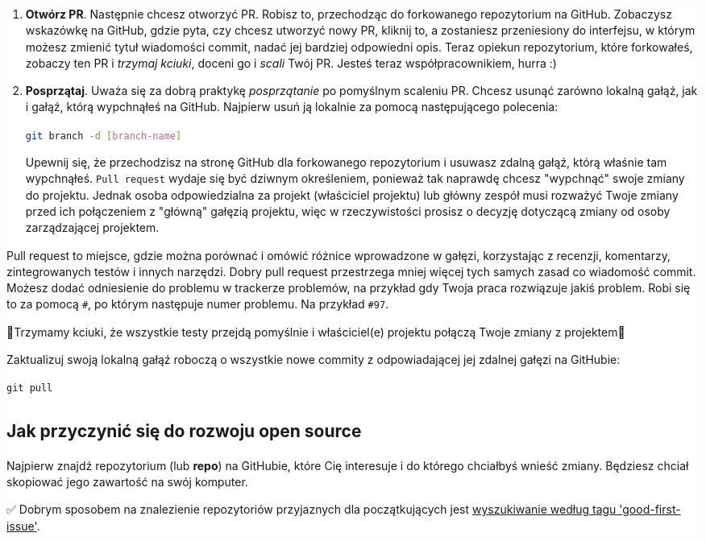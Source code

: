 1. **Otwórz PR**. Następnie chcesz otworzyć PR. Robisz to, przechodząc do forkowanego repozytorium na GitHub. Zobaczysz wskazówkę na GitHub, gdzie pyta, czy chcesz utworzyć nowy PR, kliknij to, a zostaniesz przeniesiony do interfejsu, w którym możesz zmienić tytuł wiadomości commit, nadać jej bardziej odpowiedni opis. Teraz opiekun repozytorium, które forkowałeś, zobaczy ten PR i _trzymaj kciuki_, doceni go i _scali_ Twój PR. Jesteś teraz współpracownikiem, hurra :)

1. **Posprzątaj**. Uważa się za dobrą praktykę _posprzątanie_ po pomyślnym scaleniu PR. Chcesz usunąć zarówno lokalną gałąź, jak i gałąź, którą wypchnąłeś na GitHub. Najpierw usuń ją lokalnie za pomocą następującego polecenia: 

   ```bash
   git branch -d [branch-name]
   ```

   Upewnij się, że przechodzisz na stronę GitHub dla forkowanego repozytorium i usuwasz zdalną gałąź, którą właśnie tam wypchnąłeś.
`Pull request` wydaje się być dziwnym określeniem, ponieważ tak naprawdę chcesz "wypchnąć" swoje zmiany do projektu. Jednak osoba odpowiedzialna za projekt (właściciel projektu) lub główny zespół musi rozważyć Twoje zmiany przed ich połączeniem z "główną" gałęzią projektu, więc w rzeczywistości prosisz o decyzję dotyczącą zmiany od osoby zarządzającej projektem.

Pull request to miejsce, gdzie można porównać i omówić różnice wprowadzone w gałęzi, korzystając z recenzji, komentarzy, zintegrowanych testów i innych narzędzi. Dobry pull request przestrzega mniej więcej tych samych zasad co wiadomość commit. Możesz dodać odniesienie do problemu w trackerze problemów, na przykład gdy Twoja praca rozwiązuje jakiś problem. Robi się to za pomocą `#`, po którym następuje numer problemu. Na przykład `#97`.

🤞Trzymamy kciuki, że wszystkie testy przejdą pomyślnie i właściciel(e) projektu połączą Twoje zmiany z projektem🤞

Zaktualizuj swoją lokalną gałąź roboczą o wszystkie nowe commity z odpowiadającej jej zdalnej gałęzi na GitHubie:

`git pull`

## Jak przyczynić się do rozwoju open source

Najpierw znajdź repozytorium (lub **repo**) na GitHubie, które Cię interesuje i do którego chciałbyś wnieść zmiany. Będziesz chciał skopiować jego zawartość na swój komputer.

✅ Dobrym sposobem na znalezienie repozytoriów przyjaznych dla początkujących jest [wyszukiwanie według tagu 'good-first-issue'](https://github.blog/2020-01-22-browse-good-first-issues-to-start-contributing-to-open-source/).
